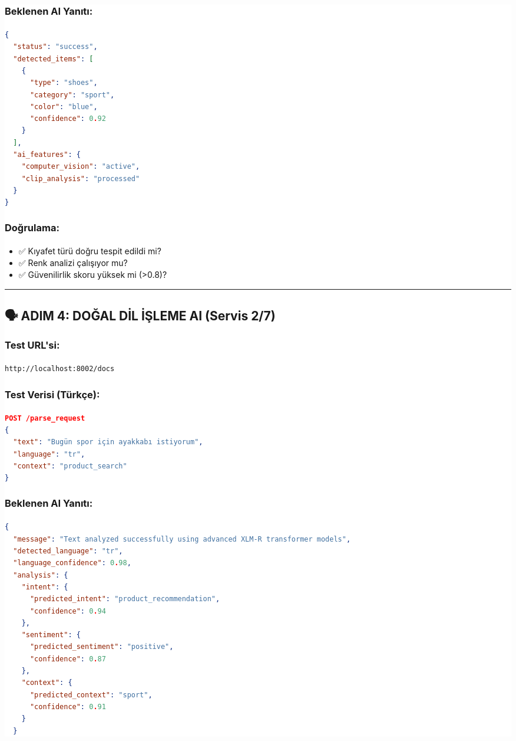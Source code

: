 ### Beklenen AI Yanıtı:
```json
{
  "status": "success",
  "detected_items": [
    {
      "type": "shoes",
      "category": "sport",
      "color": "blue",
      "confidence": 0.92
    }
  ],
  "ai_features": {
    "computer_vision": "active",
    "clip_analysis": "processed"
  }
}
```

### Doğrulama:
- ✅ Kıyafet türü doğru tespit edildi mi?
- ✅ Renk analizi çalışıyor mu?
- ✅ Güvenilirlik skoru yüksek mi (>0.8)?

---

## 🗣️ **ADIM 4: DOĞAL DİL İŞLEME AI (Servis 2/7)**

### Test URL'si:
```
http://localhost:8002/docs
```

### Test Verisi (Türkçe):
```json
POST /parse_request
{
  "text": "Bugün spor için ayakkabı istiyorum",
  "language": "tr",
  "context": "product_search"
}
```

### Beklenen AI Yanıtı:
```json
{
  "message": "Text analyzed successfully using advanced XLM-R transformer models",
  "detected_language": "tr",
  "language_confidence": 0.98,
  "analysis": {
    "intent": {
      "predicted_intent": "product_recommendation",
      "confidence": 0.94
    },
    "sentiment": {
      "predicted_sentiment": "positive",
      "confidence": 0.87
    },
    "context": {
      "predicted_context": "sport",
      "confidence": 0.91
    }
  }
```